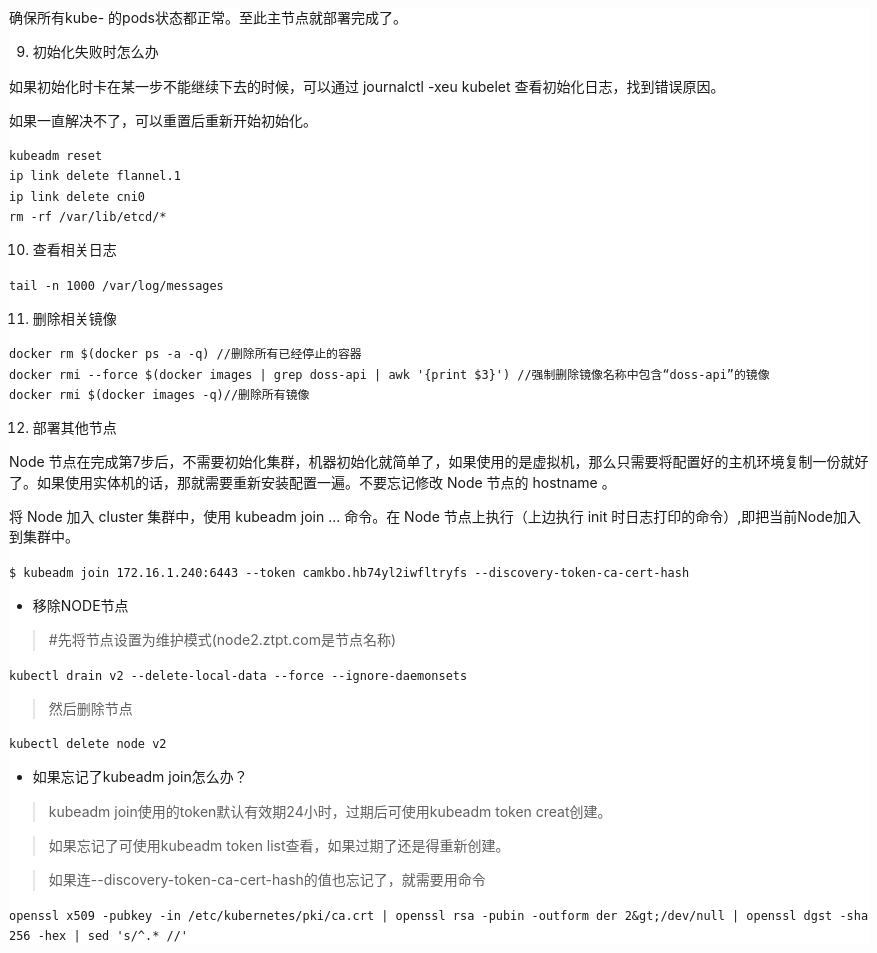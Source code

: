 确保所有kube- 的pods状态都正常。至此主节点就部署完成了。

9. 初始化失败时怎么办

如果初始化时卡在某一步不能继续下去的时候，可以通过 journalctl -xeu kubelet 查看初始化日志，找到错误原因。 

如果一直解决不了，可以重置后重新开始初始化。

```
kubeadm reset
ip link delete flannel.1
ip link delete cni0
rm -rf /var/lib/etcd/*
```

10. 查看相关日志

```
tail -n 1000 /var/log/messages
```

11. 删除相关镜像

```
docker rm $(docker ps -a -q) //删除所有已经停止的容器
docker rmi --force $(docker images | grep doss-api | awk '{print $3}') //强制删除镜像名称中包含“doss-api”的镜像
docker rmi $(docker images -q)//删除所有镜像
```

12. 部署其他节点

Node 节点在完成第7步后，不需要初始化集群，机器初始化就简单了，如果使用的是虚拟机，那么只需要将配置好的主机环境复制一份就好了。如果使用实体机的话，那就需要重新安装配置一遍。不要忘记修改 Node 节点的 hostname 。

将 Node 加入 cluster 集群中，使用 kubeadm join ... 命令。在 Node 节点上执行（上边执行 init 时日志打印的命令）,即把当前Node加入到集群中。

```
$ kubeadm join 172.16.1.240:6443 --token camkbo.hb74yl2iwfltryfs --discovery-token-ca-cert-hash
```

- 移除NODE节点

>#先将节点设置为维护模式(node2.ztpt.com是节点名称)

```
kubectl drain v2 --delete-local-data --force --ignore-daemonsets
```

>然后删除节点

```
kubectl delete node v2
```

- 如果忘记了kubeadm join怎么办？

>    kubeadm join使用的token默认有效期24小时，过期后可使用kubeadm token creat创建。

>    如果忘记了可使用kubeadm token list查看，如果过期了还是得重新创建。

>    如果连--discovery-token-ca-cert-hash的值也忘记了，就需要用命令

```
openssl x509 -pubkey -in /etc/kubernetes/pki/ca.crt | openssl rsa -pubin -outform der 2&gt;/dev/null | openssl dgst -sha256 -hex | sed 's/^.* //'
```
